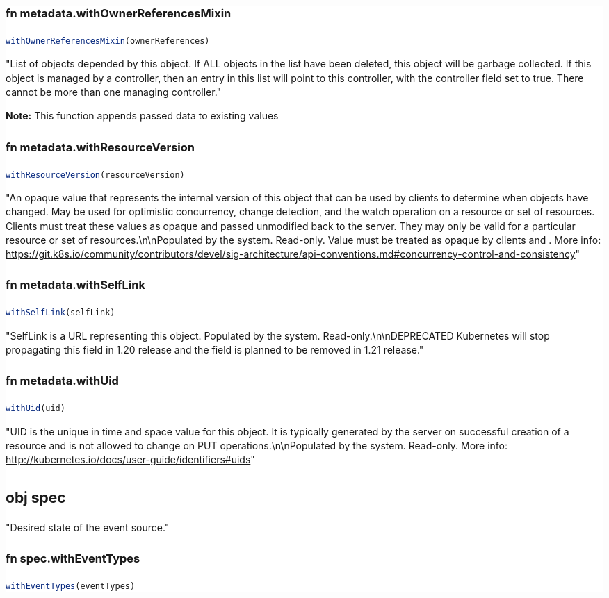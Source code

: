 ### fn metadata.withOwnerReferencesMixin

```ts
withOwnerReferencesMixin(ownerReferences)
```

"List of objects depended by this object. If ALL objects in the list have been deleted, this object will be garbage collected. If this object is managed by a controller, then an entry in this list will point to this controller, with the controller field set to true. There cannot be more than one managing controller."

**Note:** This function appends passed data to existing values

### fn metadata.withResourceVersion

```ts
withResourceVersion(resourceVersion)
```

"An opaque value that represents the internal version of this object that can be used by clients to determine when objects have changed. May be used for optimistic concurrency, change detection, and the watch operation on a resource or set of resources. Clients must treat these values as opaque and passed unmodified back to the server. They may only be valid for a particular resource or set of resources.\n\nPopulated by the system. Read-only. Value must be treated as opaque by clients and . More info: https://git.k8s.io/community/contributors/devel/sig-architecture/api-conventions.md#concurrency-control-and-consistency"

### fn metadata.withSelfLink

```ts
withSelfLink(selfLink)
```

"SelfLink is a URL representing this object. Populated by the system. Read-only.\n\nDEPRECATED Kubernetes will stop propagating this field in 1.20 release and the field is planned to be removed in 1.21 release."

### fn metadata.withUid

```ts
withUid(uid)
```

"UID is the unique in time and space value for this object. It is typically generated by the server on successful creation of a resource and is not allowed to change on PUT operations.\n\nPopulated by the system. Read-only. More info: http://kubernetes.io/docs/user-guide/identifiers#uids"

## obj spec

"Desired state of the event source."

### fn spec.withEventTypes

```ts
withEventTypes(eventTypes)
```
